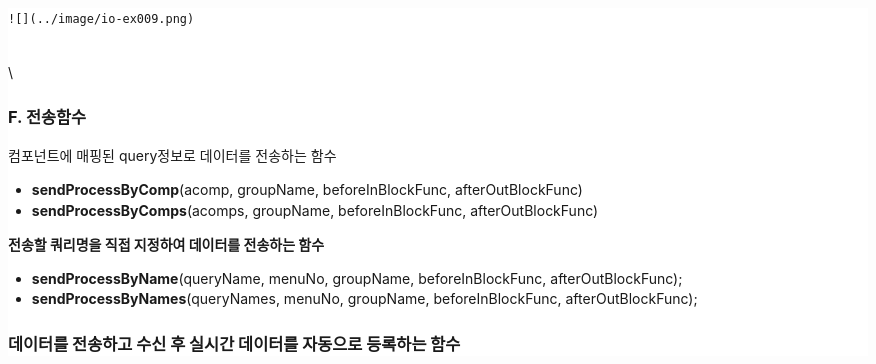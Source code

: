     ![](../image/io-ex009.png)

\
\


### F. 전송함수

컴포넌트에 매핑된 query정보로 데이터를 전송하는 함수

* **sendProcessByComp**(acomp, groupName, beforeInBlockFunc, afterOutBlockFunc)
* **sendProcessByComps**(acomps, groupName, beforeInBlockFunc, afterOutBlockFunc)

**전송할 쿼리명을 직접 지정하여 데이터를 전송하는 함수**

* **sendProcessByName**(queryName, menuNo, groupName, beforeInBlockFunc, afterOutBlockFunc);
* **sendProcessByNames**(queryNames, menuNo, groupName, beforeInBlockFunc, afterOutBlockFunc);

### 데이터를 전송하고 수신 후 실시간 데이터를 자동으로 등록하는 함수
